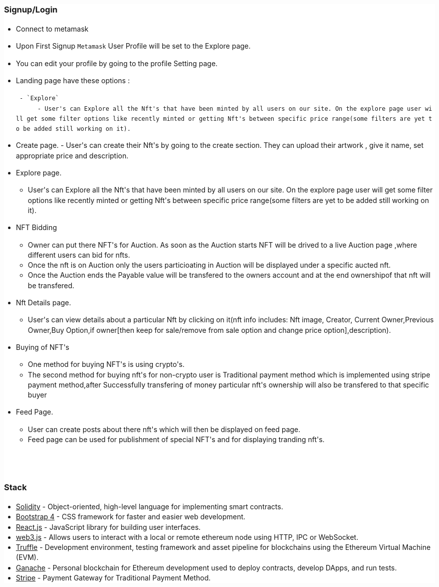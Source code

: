 ### Signup/Login
- Connect to metamask

  
 - Upon First Signup `Metamask` User Profile will be set to the Explore page.
   
  
  - You can edit your profile by going to the profile Setting page.
  
  
  
  - Landing page have these options :
 
 
         - `Explore`
              - User's can Explore all the Nft's that have been minted by all users on our site. On the explore page user will get some filter options like recently minted or getting Nft's between specific price range(some filters are yet to be added still working on it).
 
- Create page.
      - User's can create their Nft's by going to the create section. They can upload their artwork , give it name, set appropriate price and description.
 

- Explore page.
    - User's can Explore all the Nft's that have been minted by all users on our site. On the explore page user will get some filter options like recently minted or getting Nft's between specific price range(some filters are yet to be added still working on it).
 
- NFT Bidding
    - Owner can put there NFT's for Auction. As soon as the Auction starts NFT will be drived to a live Auction page ,where different users can bid for nfts.
    - Once the nft is on Auction only the users particioating in Auction will be displayed under a specific aucted nft.
    - Once the Auction ends the Payable value will be transfered to the owners account and at the end ownershipof that nft will be transfered.
  
 

- Nft Details page.
    - User's can view details about a particular Nft by clicking on it(nft info includes: Nft image, Creator, Current Owner,Previous Owner,Buy Option,if owner[then keep for sale/remove from sale option and change price option],description).


- Buying of NFT's
    - One method for buying NFT's is using crypto's.
    - The second method for buying nft's for non-crypto user is Traditional payment method which is implemented using stripe payment method,after Successfully        transfering of money particular nft's ownership will also be transfered to that specific buyer
  

- Feed Page.
    - User can create posts about there nft's which will then be displayed on feed page.
    - Feed page can be used for publishment of special NFT's and for displaying tranding nft's.
 
<br>

#
### Stack
- [Solidity](https://docs.soliditylang.org/en/v0.7.6/) - Object-oriented, high-level language for implementing smart contracts.
- [Bootstrap 4](https://getbootstrap.com/) - CSS framework for faster and easier web development.
- [React.js](https://reactjs.org/) - JavaScript library for building user interfaces.
- [web3.js](https://web3js.readthedocs.io/en/v1.3.4/) - Allows users to interact with a local or remote ethereum node using HTTP, IPC or WebSocket.
- [Truffle](https://www.trufflesuite.com/truffle) - Development environment, testing framework and asset pipeline for blockchains using the Ethereum Virtual Machine (EVM).
- [Ganache](https://www.trufflesuite.com/ganache) - Personal blockchain for Ethereum development used to deploy contracts, develop DApps, and run tests.
- [Stripe](https://dashboard.stripe.com/test/dashboard) - Payment Gateway for Traditional Payment Method.